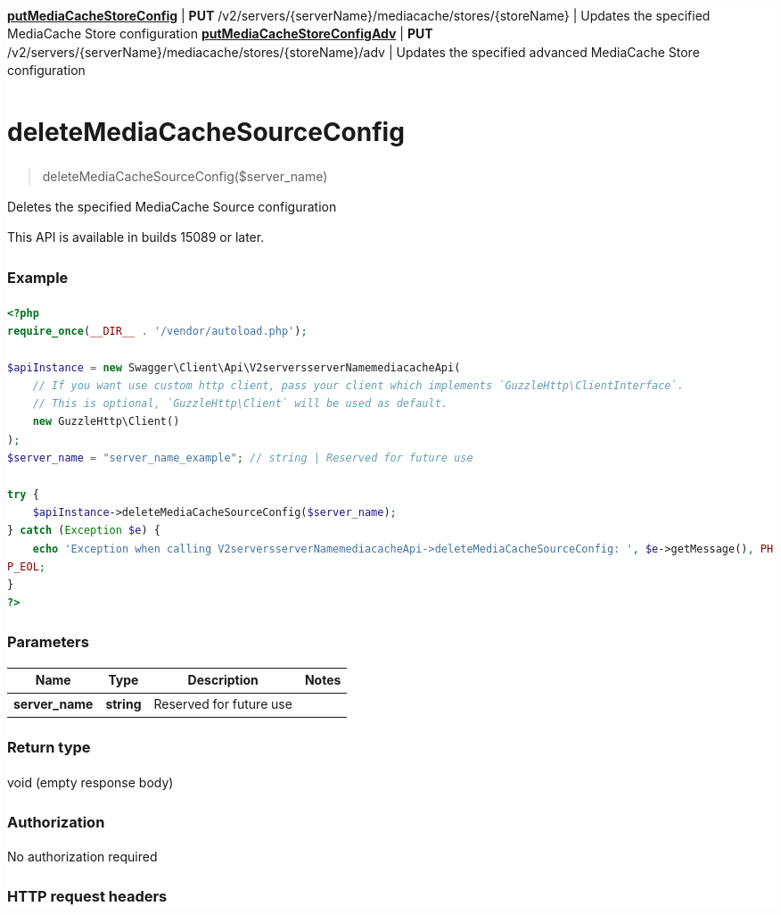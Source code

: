 [**putMediaCacheStoreConfig**](V2serversserverNamemediacacheApi.md#putMediaCacheStoreConfig) | **PUT** /v2/servers/{serverName}/mediacache/stores/{storeName} | Updates the specified MediaCache Store configuration
[**putMediaCacheStoreConfigAdv**](V2serversserverNamemediacacheApi.md#putMediaCacheStoreConfigAdv) | **PUT** /v2/servers/{serverName}/mediacache/stores/{storeName}/adv | Updates the specified advanced MediaCache Store configuration


# **deleteMediaCacheSourceConfig**
> deleteMediaCacheSourceConfig($server_name)

Deletes the specified MediaCache Source configuration

This API is available in builds 15089 or later.

### Example
```php
<?php
require_once(__DIR__ . '/vendor/autoload.php');

$apiInstance = new Swagger\Client\Api\V2serversserverNamemediacacheApi(
    // If you want use custom http client, pass your client which implements `GuzzleHttp\ClientInterface`.
    // This is optional, `GuzzleHttp\Client` will be used as default.
    new GuzzleHttp\Client()
);
$server_name = "server_name_example"; // string | Reserved for future use

try {
    $apiInstance->deleteMediaCacheSourceConfig($server_name);
} catch (Exception $e) {
    echo 'Exception when calling V2serversserverNamemediacacheApi->deleteMediaCacheSourceConfig: ', $e->getMessage(), PHP_EOL;
}
?>
```

### Parameters

Name | Type | Description  | Notes
------------- | ------------- | ------------- | -------------
 **server_name** | **string**| Reserved for future use |

### Return type

void (empty response body)

### Authorization

No authorization required

### HTTP request headers
